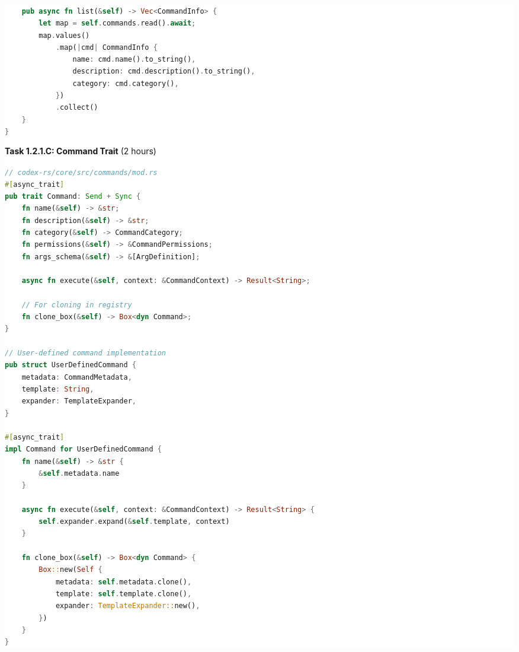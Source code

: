```rust
    pub async fn list(&self) -> Vec<CommandInfo> {
        let map = self.commands.read().await;
        map.values()
            .map(|cmd| CommandInfo {
                name: cmd.name().to_string(),
                description: cmd.description().to_string(),
                category: cmd.category(),
            })
            .collect()
    }
}
```

**Task 1.2.1.C: Command Trait** (2 hours)
```rust
// codex-rs/core/src/commands/mod.rs
#[async_trait]
pub trait Command: Send + Sync {
    fn name(&self) -> &str;
    fn description(&self) -> &str;
    fn category(&self) -> CommandCategory;
    fn permissions(&self) -> &CommandPermissions;
    fn args_schema(&self) -> &[ArgDefinition];

    async fn execute(&self, context: &CommandContext) -> Result<String>;

    // For cloning in registry
    fn clone_box(&self) -> Box<dyn Command>;
}

// User-defined command implementation
pub struct UserDefinedCommand {
    metadata: CommandMetadata,
    template: String,
    expander: TemplateExpander,
}

#[async_trait]
impl Command for UserDefinedCommand {
    fn name(&self) -> &str {
        &self.metadata.name
    }

    async fn execute(&self, context: &CommandContext) -> Result<String> {
        self.expander.expand(&self.template, context)
    }

    fn clone_box(&self) -> Box<dyn Command> {
        Box::new(Self {
            metadata: self.metadata.clone(),
            template: self.template.clone(),
            expander: TemplateExpander::new(),
        })
    }
}
```
